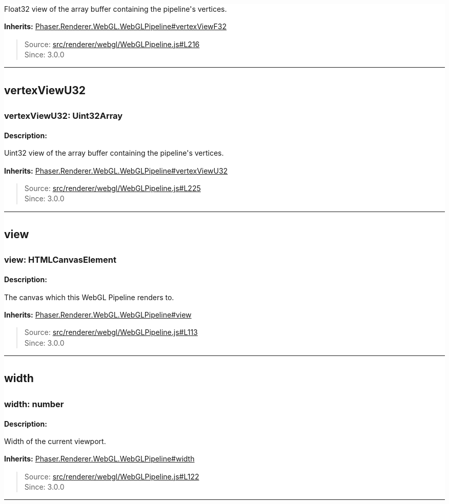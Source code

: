 Float32 view of the array buffer containing the pipeline's vertices.

**Inherits:** [Phaser.Renderer.WebGL.WebGLPipeline#vertexViewF32](renderer-webgl-webglpipeline.md)

> Source: [src/renderer/webgl/WebGLPipeline.js#L216](https://github.com/phaserjs/phaser/blob/v3.87.0/src/renderer/webgl/WebGLPipeline.js#L216)  
> Since: 3.0.0

---

## vertexViewU32

### vertexViewU32: Uint32Array

**Description:**

Uint32 view of the array buffer containing the pipeline's vertices.

**Inherits:** [Phaser.Renderer.WebGL.WebGLPipeline#vertexViewU32](renderer-webgl-webglpipeline.md)

> Source: [src/renderer/webgl/WebGLPipeline.js#L225](https://github.com/phaserjs/phaser/blob/v3.87.0/src/renderer/webgl/WebGLPipeline.js#L225)  
> Since: 3.0.0

---

## view

### view: HTMLCanvasElement

**Description:**

The canvas which this WebGL Pipeline renders to.

**Inherits:** [Phaser.Renderer.WebGL.WebGLPipeline#view](renderer-webgl-webglpipeline.md)

> Source: [src/renderer/webgl/WebGLPipeline.js#L113](https://github.com/phaserjs/phaser/blob/v3.87.0/src/renderer/webgl/WebGLPipeline.js#L113)  
> Since: 3.0.0

---

## width

### width: number

**Description:**

Width of the current viewport.

**Inherits:** [Phaser.Renderer.WebGL.WebGLPipeline#width](renderer-webgl-webglpipeline.md)

> Source: [src/renderer/webgl/WebGLPipeline.js#L122](https://github.com/phaserjs/phaser/blob/v3.87.0/src/renderer/webgl/WebGLPipeline.js#L122)  
> Since: 3.0.0

---